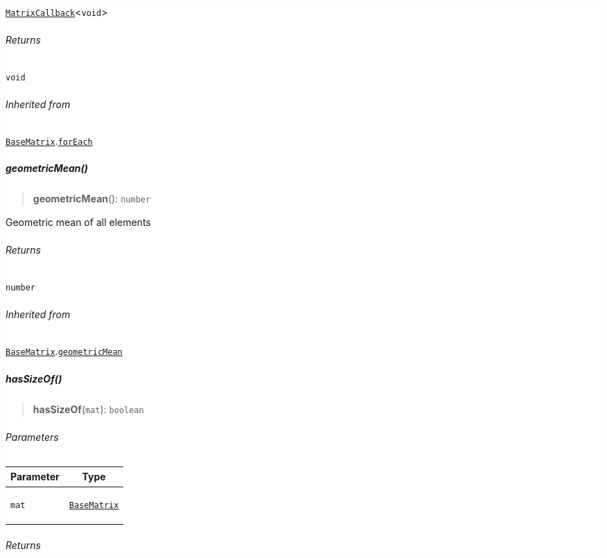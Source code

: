 [`MatrixCallback`](#matrixcallback)<`void`>

</td>
</tr>
</tbody>
</table>

###### Returns

`void`

###### Inherited from

[`BaseMatrix`](#basematrix).[`forEach`](#foreach)

##### geometricMean()

> **geometricMean**(): `number`

Geometric mean of all elements

###### Returns

`number`

###### Inherited from

[`BaseMatrix`](#basematrix).[`geometricMean`](#geometricmean)

##### hasSizeOf()

> **hasSizeOf**(`mat`): `boolean`

###### Parameters

<table>
<thead>
<tr>
<th>Parameter</th>
<th>Type</th>
</tr>
</thead>
<tbody>
<tr>
<td>

`mat`

</td>
<td>

[`BaseMatrix`](#basematrix)

</td>
</tr>
</tbody>
</table>

###### Returns
